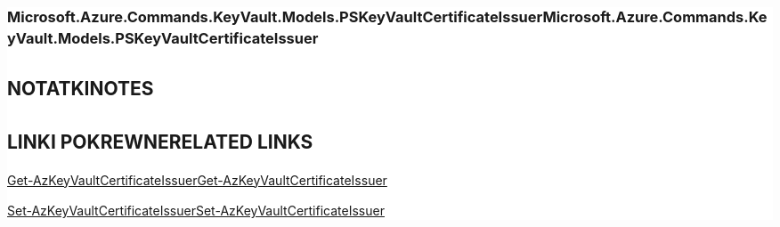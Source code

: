 ### <span data-ttu-id="b39aa-138">Microsoft.Azure.Commands.KeyVault.Models.PSKeyVaultCertificateIssuer</span><span class="sxs-lookup"><span data-stu-id="b39aa-138">Microsoft.Azure.Commands.KeyVault.Models.PSKeyVaultCertificateIssuer</span></span>

## <span data-ttu-id="b39aa-139">NOTATKI</span><span class="sxs-lookup"><span data-stu-id="b39aa-139">NOTES</span></span>

## <span data-ttu-id="b39aa-140">LINKI POKREWNE</span><span class="sxs-lookup"><span data-stu-id="b39aa-140">RELATED LINKS</span></span>

[<span data-ttu-id="b39aa-141">Get-AzKeyVaultCertificateIssuer</span><span class="sxs-lookup"><span data-stu-id="b39aa-141">Get-AzKeyVaultCertificateIssuer</span></span>](./Get-AzKeyVaultCertificateIssuer.md)

[<span data-ttu-id="b39aa-142">Set-AzKeyVaultCertificateIssuer</span><span class="sxs-lookup"><span data-stu-id="b39aa-142">Set-AzKeyVaultCertificateIssuer</span></span>](./Set-AzKeyVaultCertificateIssuer.md)


